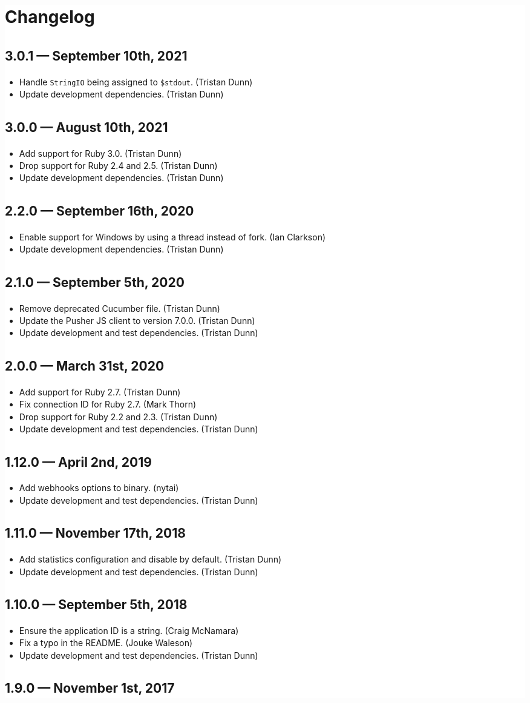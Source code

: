 # Changelog

## 3.0.1 — September 10th, 2021

* Handle `StringIO` being assigned to `$stdout`. (Tristan Dunn)
* Update development dependencies. (Tristan Dunn)

## 3.0.0 — August 10th, 2021

* Add support for Ruby 3.0. (Tristan Dunn)
* Drop support for Ruby 2.4 and 2.5. (Tristan Dunn)
* Update development dependencies. (Tristan Dunn)

## 2.2.0 — September 16th, 2020

* Enable support for Windows by using a thread instead of fork. (Ian Clarkson)
* Update development dependencies. (Tristan Dunn)

## 2.1.0 — September 5th, 2020

* Remove deprecated Cucumber file. (Tristan Dunn)
* Update the Pusher JS client to version 7.0.0. (Tristan Dunn)
* Update development and test dependencies. (Tristan Dunn)

## 2.0.0 — March 31st, 2020

* Add support for Ruby 2.7. (Tristan Dunn)
* Fix connection ID for Ruby 2.7. (Mark Thorn)
* Drop support for Ruby 2.2 and 2.3. (Tristan Dunn)
* Update development and test dependencies. (Tristan Dunn)

## 1.12.0 — April 2nd, 2019

* Add webhooks options to binary. (nytai)
* Update development and test dependencies. (Tristan Dunn)

## 1.11.0 — November 17th, 2018

* Add statistics configuration and disable by default. (Tristan Dunn)
* Update development and test dependencies. (Tristan Dunn)

## 1.10.0 — September 5th, 2018

* Ensure the application ID is a string. (Craig McNamara)
* Fix a typo in the README. (Jouke Waleson)
* Update development and test dependencies. (Tristan Dunn)

## 1.9.0 — November 1st, 2017
